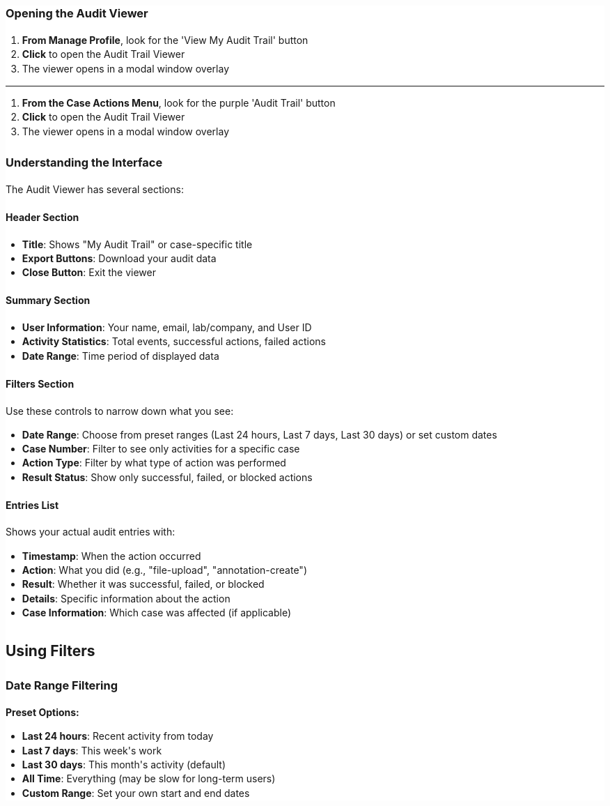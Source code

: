 ### Opening the Audit Viewer

1. **From Manage Profile**, look for the 'View My Audit Trail' button
2. **Click** to open the Audit Trail Viewer
3. The viewer opens in a modal window overlay

---

1. **From the Case Actions Menu**, look for the purple 'Audit Trail' button
2. **Click** to open the Audit Trail Viewer
3. The viewer opens in a modal window overlay

### Understanding the Interface

The Audit Viewer has several sections:

#### Header Section
- **Title**: Shows "My Audit Trail" or case-specific title
- **Export Buttons**: Download your audit data
- **Close Button**: Exit the viewer

#### Summary Section
- **User Information**: Your name, email, lab/company, and User ID
- **Activity Statistics**: Total events, successful actions, failed actions
- **Date Range**: Time period of displayed data

#### Filters Section
Use these controls to narrow down what you see:

- **Date Range**: Choose from preset ranges (Last 24 hours, Last 7 days, Last 30 days) or set custom dates
- **Case Number**: Filter to see only activities for a specific case
- **Action Type**: Filter by what type of action was performed
- **Result Status**: Show only successful, failed, or blocked actions

#### Entries List
Shows your actual audit entries with:
- **Timestamp**: When the action occurred
- **Action**: What you did (e.g., "file-upload", "annotation-create")
- **Result**: Whether it was successful, failed, or blocked
- **Details**: Specific information about the action
- **Case Information**: Which case was affected (if applicable)

## Using Filters

### Date Range Filtering

**Preset Options:**
- **Last 24 hours**: Recent activity from today
- **Last 7 days**: This week's work
- **Last 30 days**: This month's activity (default)
- **All Time**: Everything (may be slow for long-term users)
- **Custom Range**: Set your own start and end dates

